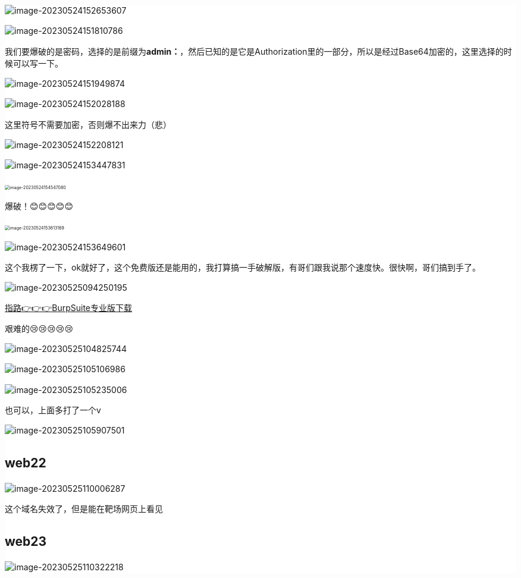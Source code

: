 ![image-20230524152653607](https://cdn.jsdelivr.net/gh/rainsbluechan/blogimage@main/img/image-20230524152653607.png)

![image-20230524151810786](https://cdn.jsdelivr.net/gh/rainsbluechan/blogimage@main/img/image-20230524151810786.png)

我们要爆破的是密码，选择的是前缀为**admin：**，然后已知的是它是Authorization里的一部分，所以是经过Base64加密的，这里选择的时候可以写一下。

![image-20230524151949874](https://cdn.jsdelivr.net/gh/rainsbluechan/blogimage@main/img/image-20230524151949874.png)

![image-20230524152028188](https://cdn.jsdelivr.net/gh/rainsbluechan/blogimage@main/img/image-20230524152028188.png)

这里符号不需要加密，否则爆不出来力（悲）

![image-20230524152208121](https://cdn.jsdelivr.net/gh/rainsbluechan/blogimage@main/img/image-20230524152208121.png)

![image-20230524153447831](https://cdn.jsdelivr.net/gh/rainsbluechan/blogimage@main/img/image-20230524153447831.png)

<img src="https://cdn.jsdelivr.net/gh/rainsbluechan/blogimage@main/img/image-20230524154547080.png" alt="image-20230524154547080" style="zoom:50%;" />

爆破！😊😊😊😊😊

<img src="https://cdn.jsdelivr.net/gh/rainsbluechan/blogimage@main/img/image-20230524153613169.png" alt="image-20230524153613169" style="zoom:50%;" />

![image-20230524153649601](https://cdn.jsdelivr.net/gh/rainsbluechan/blogimage@main/img/image-20230524153649601.png)

这个我楞了一下，ok就好了，这个免费版还是能用的，我打算搞一手破解版，有哥们跟我说那个速度快。很快啊，哥们搞到手了。

![image-20230525094250195](https://cdn.jsdelivr.net/gh/rainsbluechan/blogimage@main/img/image-20230525094250195.png)

[指路👉👉👉BurpSuite专业版下载](https://blog.csdn.net/qq_37776764/article/details/130037000)

艰难的😢😢😢😢😢

![image-20230525104825744](https://cdn.jsdelivr.net/gh/rainsbluechan/blogimage@main/img/image-20230525104825744.png)

![image-20230525105106986](https://cdn.jsdelivr.net/gh/rainsbluechan/blogimage@main/img/image-20230525105106986.png)

![image-20230525105235006](https://cdn.jsdelivr.net/gh/rainsbluechan/blogimage@main/img/image-20230525105235006.png)

也可以，上面多打了一个v

![image-20230525105907501](https://cdn.jsdelivr.net/gh/rainsbluechan/blogimage@main/img/image-20230525105907501.png)

## web22

![image-20230525110006287](https://cdn.jsdelivr.net/gh/rainsbluechan/blogimage@main/img/image-20230525110006287.png)

这个域名失效了，但是能在靶场网页上看见

## web23

![image-20230525110322218](https://cdn.jsdelivr.net/gh/rainsbluechan/blogimage@main/img/image-20230525110322218.png)
